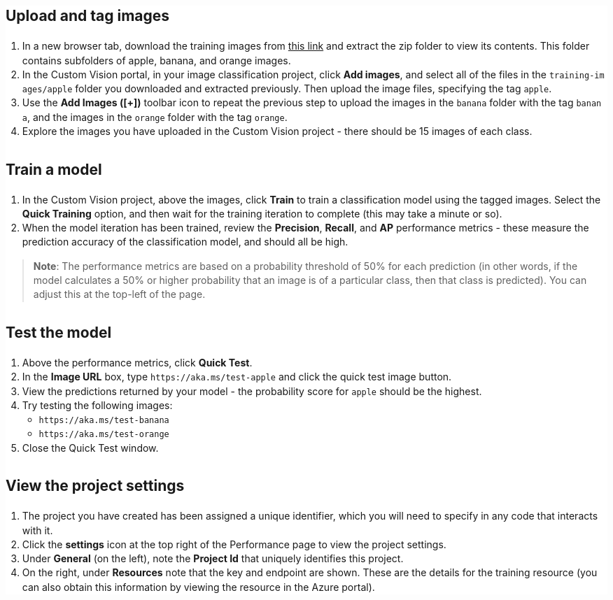 ## Upload and tag images

1. In a new browser tab, download the training images from [this link](https://github.com/MicrosoftLearning/mslearn-ai-vision/raw/main/Labfiles/image-classification/training-images.zip) and extract the zip folder to view its contents. This folder contains subfolders of apple, banana, and orange images.
2. In the Custom Vision portal, in your image classification project, click **Add images**, and select all of the files in the `training-images/apple` folder you downloaded and extracted previously. Then upload the image files, specifying the tag `apple`.
3. Use the **Add Images ([+])** toolbar icon to repeat the previous step to upload the images in the `banana` folder with the tag `banana`, and the images in the `orange` folder with the tag `orange`.
4. Explore the images you have uploaded in the Custom Vision project - there should be 15 images of each class.

## Train a model

1. In the Custom Vision project, above the images, click **Train** to train a classification model using the tagged images. Select the **Quick Training** option, and then wait for the training iteration to complete (this may take a minute or so).
2. When the model iteration has been trained, review the **Precision**, **Recall**, and **AP** performance metrics - these measure the prediction accuracy of the classification model, and should all be high.

> **Note**: The performance metrics are based on a probability threshold of 50% for each prediction (in other words, if the model calculates a 50% or higher probability that an image is of a particular class, then that class is predicted). You can adjust this at the top-left of the page.

## Test the model

1. Above the performance metrics, click **Quick Test**.
2. In the **Image URL** box, type `https://aka.ms/test-apple` and click the quick test image button.
3. View the predictions returned by your model - the probability score for `apple` should be the highest.
4. Try testing the following images:
    - `https://aka.ms/test-banana`
    - `https://aka.ms/test-orange`
5. Close the Quick Test window.

## View the project settings

1. The project you have created has been assigned a unique identifier, which you will need to specify in any code that interacts with it.
2. Click the **settings** icon at the top right of the Performance page to view the project settings.
3. Under **General** (on the left), note the **Project Id** that uniquely identifies this project.
4. On the right, under **Resources** note that the key and endpoint are shown. These are the details for the training resource (you can also obtain this information by viewing the resource in the Azure portal).
